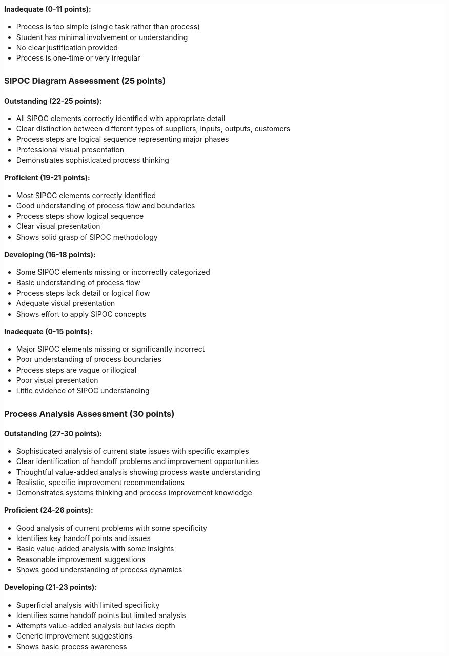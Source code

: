 **Inadequate (0-11 points):**
- Process is too simple (single task rather than process)
- Student has minimal involvement or understanding
- No clear justification provided
- Process is one-time or very irregular

### SIPOC Diagram Assessment (25 points)

**Outstanding (22-25 points):**
- All SIPOC elements correctly identified with appropriate detail
- Clear distinction between different types of suppliers, inputs, outputs, customers
- Process steps are logical sequence representing major phases
- Professional visual presentation
- Demonstrates sophisticated process thinking

**Proficient (19-21 points):**
- Most SIPOC elements correctly identified
- Good understanding of process flow and boundaries
- Process steps show logical sequence
- Clear visual presentation
- Shows solid grasp of SIPOC methodology

**Developing (16-18 points):**
- Some SIPOC elements missing or incorrectly categorized
- Basic understanding of process flow
- Process steps lack detail or logical flow
- Adequate visual presentation
- Shows effort to apply SIPOC concepts

**Inadequate (0-15 points):**
- Major SIPOC elements missing or significantly incorrect
- Poor understanding of process boundaries
- Process steps are vague or illogical
- Poor visual presentation
- Little evidence of SIPOC understanding

### Process Analysis Assessment (30 points)

**Outstanding (27-30 points):**
- Sophisticated analysis of current state issues with specific examples
- Clear identification of handoff problems and improvement opportunities
- Thoughtful value-added analysis showing process waste understanding
- Realistic, specific improvement recommendations
- Demonstrates systems thinking and process improvement knowledge

**Proficient (24-26 points):**
- Good analysis of current problems with some specificity
- Identifies key handoff points and issues
- Basic value-added analysis with some insights
- Reasonable improvement suggestions
- Shows good understanding of process dynamics

**Developing (21-23 points):**
- Superficial analysis with limited specificity
- Identifies some handoff points but limited analysis
- Attempts value-added analysis but lacks depth
- Generic improvement suggestions
- Shows basic process awareness
